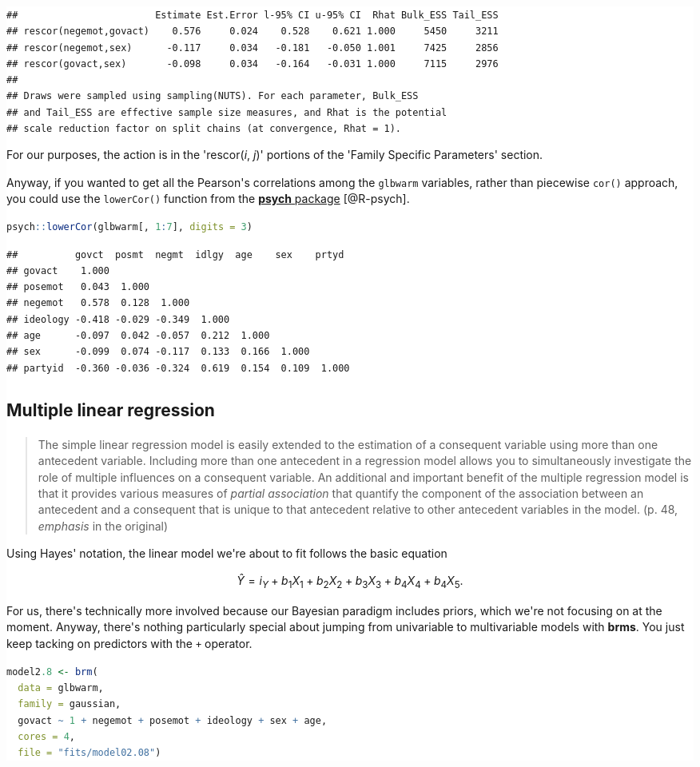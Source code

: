 ```
##                        Estimate Est.Error l-95% CI u-95% CI  Rhat Bulk_ESS Tail_ESS
## rescor(negemot,govact)    0.576     0.024    0.528    0.621 1.000     5450     3211
## rescor(negemot,sex)      -0.117     0.034   -0.181   -0.050 1.001     7425     2856
## rescor(govact,sex)       -0.098     0.034   -0.164   -0.031 1.000     7115     2976
## 
## Draws were sampled using sampling(NUTS). For each parameter, Bulk_ESS
## and Tail_ESS are effective sample size measures, and Rhat is the potential
## scale reduction factor on split chains (at convergence, Rhat = 1).
```

For our purposes, the action is in the 'rescor($i$, $j$)' portions of the 'Family Specific Parameters' section.

Anyway, if you wanted to get all the Pearson's correlations among the `glbwarm` variables, rather than piecewise `cor()` approach, you could use the `lowerCor()` function from the [**psych** package](https://cran.r-project.org/web/packages/psych/index.html) [@R-psych].


```r
psych::lowerCor(glbwarm[, 1:7], digits = 3)
```

```
##          govct  posmt  negmt  idlgy  age    sex    prtyd 
## govact    1.000                                          
## posemot   0.043  1.000                                   
## negemot   0.578  0.128  1.000                            
## ideology -0.418 -0.029 -0.349  1.000                     
## age      -0.097  0.042 -0.057  0.212  1.000              
## sex      -0.099  0.074 -0.117  0.133  0.166  1.000       
## partyid  -0.360 -0.036 -0.324  0.619  0.154  0.109  1.000
```

## Multiple linear regression

> The simple linear regression model is easily extended to the estimation of a consequent variable using more than one antecedent variable. Including more than one antecedent in a regression model allows you to simultaneously investigate the role of multiple influences on a consequent variable. An additional and important benefit of the multiple regression model is that it provides various measures of *partial association* that quantify the component of the association between an antecedent and a consequent that is unique to that antecedent relative to other antecedent variables in the model. (p. 48, *emphasis* in the original)

Using Hayes' notation, the linear model we're about to fit follows the basic equation

$$\hat Y = i_Y + b_1 X_1 + b_2 X_2 + b_3 X_3 + b_4 X_4 + b_4 X_5.$$

For us, there's technically more involved because our Bayesian paradigm includes priors, which we're not focusing on at the moment. Anyway, there's nothing particularly special about jumping from univariable to multivariable models with **brms**. You just keep tacking on predictors with the `+` operator.


```r
model2.8 <- brm(
  data = glbwarm, 
  family = gaussian,
  govact ~ 1 + negemot + posemot + ideology + sex + age,
  cores = 4,
  file = "fits/model02.08")
```


[^2.1]: Hayes did not cover count regression with the Poisson likelihood in this textbook. If you'd like to learn more, one place to start is with [McElreath's lecture on binomial and Poisson models](https://youtu.be/hRJtKCIDTwc).
[^2.2]: We will not be covering structural equation modeling (SEM) in this book If you're interested, you might check out [this video series](https://www.youtube.com/playlist?list=PLw93TUuxrFAZkJVc5dhgTZpOT7qmTjlT7) by Erin M. Buchanan on SEM within **R**, particularly with the handy [**lavaan**](https://lavaan.ugent.be/) package [@R-lavaan; @Merkle2018blavaan].